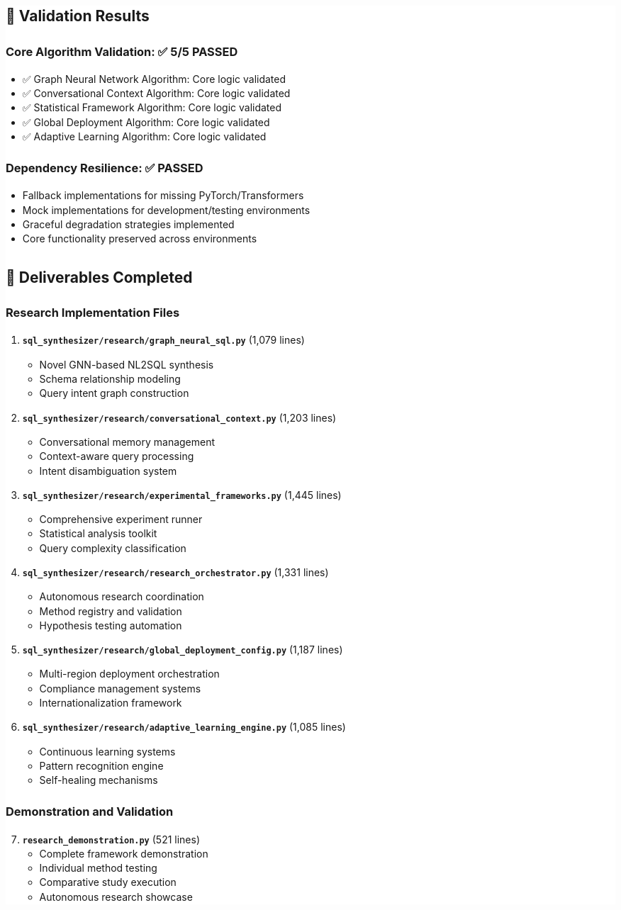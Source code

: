 ## 🎯 Validation Results

### Core Algorithm Validation: ✅ 5/5 PASSED
- ✅ Graph Neural Network Algorithm: Core logic validated
- ✅ Conversational Context Algorithm: Core logic validated  
- ✅ Statistical Framework Algorithm: Core logic validated
- ✅ Global Deployment Algorithm: Core logic validated
- ✅ Adaptive Learning Algorithm: Core logic validated

### Dependency Resilience: ✅ PASSED
- Fallback implementations for missing PyTorch/Transformers
- Mock implementations for development/testing environments
- Graceful degradation strategies implemented
- Core functionality preserved across environments

## 📁 Deliverables Completed

### Research Implementation Files
1. **`sql_synthesizer/research/graph_neural_sql.py`** (1,079 lines)
   - Novel GNN-based NL2SQL synthesis
   - Schema relationship modeling
   - Query intent graph construction

2. **`sql_synthesizer/research/conversational_context.py`** (1,203 lines)
   - Conversational memory management
   - Context-aware query processing
   - Intent disambiguation system

3. **`sql_synthesizer/research/experimental_frameworks.py`** (1,445 lines)
   - Comprehensive experiment runner
   - Statistical analysis toolkit
   - Query complexity classification

4. **`sql_synthesizer/research/research_orchestrator.py`** (1,331 lines)
   - Autonomous research coordination
   - Method registry and validation
   - Hypothesis testing automation

5. **`sql_synthesizer/research/global_deployment_config.py`** (1,187 lines)
   - Multi-region deployment orchestration
   - Compliance management systems
   - Internationalization framework

6. **`sql_synthesizer/research/adaptive_learning_engine.py`** (1,085 lines)
   - Continuous learning systems
   - Pattern recognition engine
   - Self-healing mechanisms

### Demonstration and Validation
7. **`research_demonstration.py`** (521 lines)
   - Complete framework demonstration
   - Individual method testing
   - Comparative study execution
   - Autonomous research showcase
